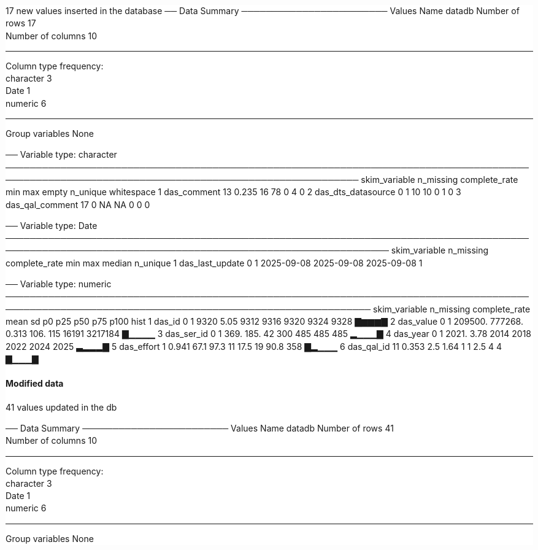  17 new values inserted in the database
── Data Summary ────────────────────────
                           Values
Name                       datadb
Number of rows             17    
Number of columns          10    
_______________________          
Column type frequency:           
  character                3     
  Date                     1     
  numeric                  6     
________________________         
Group variables            None  

── Variable type: character ────────────────────────────────────────────────────────────────────────────────────────────────────────────────────────────────────────────────
  skim_variable      n_missing complete_rate min max empty n_unique whitespace
1 das_comment               13         0.235  16  78     0        4          0
2 das_dts_datasource         0         1      10  10     0        1          0
3 das_qal_comment           17         0      NA  NA     0        0          0

── Variable type: Date ─────────────────────────────────────────────────────────────────────────────────────────────────────────────────────────────────────────────────────
  skim_variable   n_missing complete_rate min        max        median     n_unique
1 das_last_update         0             1 2025-09-08 2025-09-08 2025-09-08        1

── Variable type: numeric ──────────────────────────────────────────────────────────────────────────────────────────────────────────────────────────────────────────────────
  skim_variable n_missing complete_rate     mean        sd       p0    p25    p50     p75    p100 hist 
1 das_id                0         1       9320        5.05 9312     9316   9320    9324      9328 ▇▆▆▆▇
2 das_value             0         1     209500.  777268.      0.313  106.   115   16191   3217184 ▇▁▁▁▁
3 das_ser_id            0         1        369.     185.     42      300    485     485       485 ▂▁▁▁▇
4 das_year              0         1       2021.       3.78 2014     2018   2022    2024      2025 ▃▂▂▂▇
5 das_effort            1         0.941     67.1     97.3    11       17.5   19      90.8     358 ▇▂▁▁▁
6 das_qal_id           11         0.353      2.5      1.64    1        1      2.5     4         4 ▇▁▁▁▇

#### Modified data
41 values updated in the db

── Data Summary ────────────────────────
                           Values
Name                       datadb
Number of rows             41    
Number of columns          10    
_______________________          
Column type frequency:           
  character                3     
  Date                     1     
  numeric                  6     
________________________         
Group variables            None  
